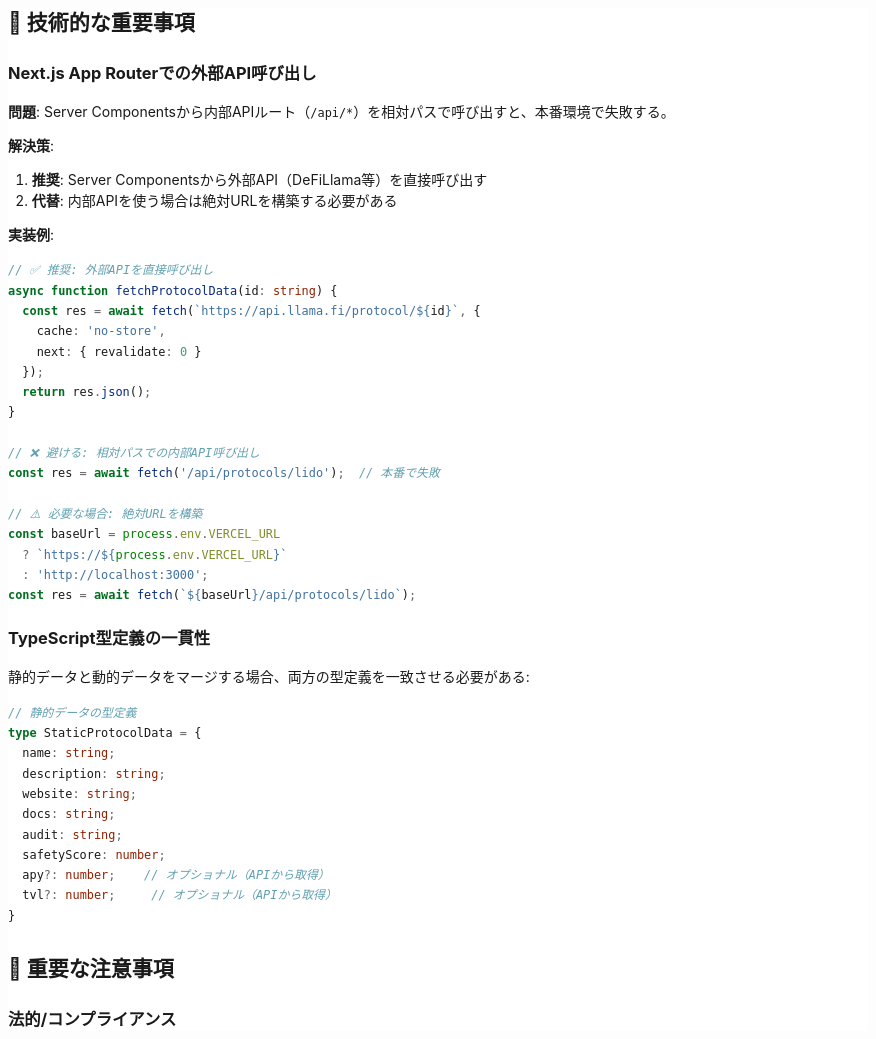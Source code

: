 ## 🔧 技術的な重要事項

### Next.js App Routerでの外部API呼び出し

**問題**: Server Componentsから内部APIルート（`/api/*`）を相対パスで呼び出すと、本番環境で失敗する。

**解決策**:
1. **推奨**: Server Componentsから外部API（DeFiLlama等）を直接呼び出す
2. **代替**: 内部APIを使う場合は絶対URLを構築する必要がある

**実装例**:
```typescript
// ✅ 推奨: 外部APIを直接呼び出し
async function fetchProtocolData(id: string) {
  const res = await fetch(`https://api.llama.fi/protocol/${id}`, {
    cache: 'no-store',
    next: { revalidate: 0 }
  });
  return res.json();
}

// ❌ 避ける: 相対パスでの内部API呼び出し
const res = await fetch('/api/protocols/lido');  // 本番で失敗

// ⚠️ 必要な場合: 絶対URLを構築
const baseUrl = process.env.VERCEL_URL
  ? `https://${process.env.VERCEL_URL}`
  : 'http://localhost:3000';
const res = await fetch(`${baseUrl}/api/protocols/lido`);
```

### TypeScript型定義の一貫性

静的データと動的データをマージする場合、両方の型定義を一致させる必要がある:

```typescript
// 静的データの型定義
type StaticProtocolData = {
  name: string;
  description: string;
  website: string;
  docs: string;
  audit: string;
  safetyScore: number;
  apy?: number;    // オプショナル（APIから取得）
  tvl?: number;     // オプショナル（APIから取得）
}
```

## 🚨 重要な注意事項

### 法的/コンプライアンス
